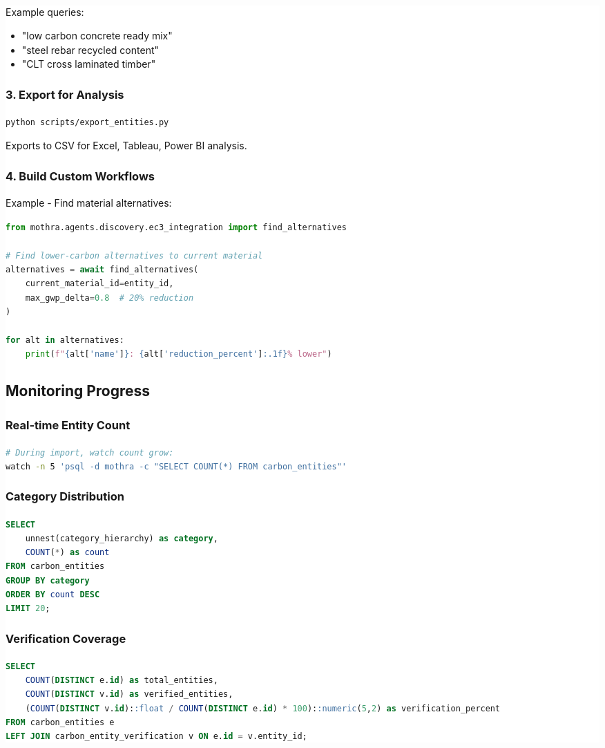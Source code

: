 Example queries:
- "low carbon concrete ready mix"
- "steel rebar recycled content"
- "CLT cross laminated timber"

### 3. Export for Analysis

```bash
python scripts/export_entities.py
```

Exports to CSV for Excel, Tableau, Power BI analysis.

### 4. Build Custom Workflows

Example - Find material alternatives:

```python
from mothra.agents.discovery.ec3_integration import find_alternatives

# Find lower-carbon alternatives to current material
alternatives = await find_alternatives(
    current_material_id=entity_id,
    max_gwp_delta=0.8  # 20% reduction
)

for alt in alternatives:
    print(f"{alt['name']}: {alt['reduction_percent']:.1f}% lower")
```

## Monitoring Progress

### Real-time Entity Count

```bash
# During import, watch count grow:
watch -n 5 'psql -d mothra -c "SELECT COUNT(*) FROM carbon_entities"'
```

### Category Distribution

```sql
SELECT
    unnest(category_hierarchy) as category,
    COUNT(*) as count
FROM carbon_entities
GROUP BY category
ORDER BY count DESC
LIMIT 20;
```

### Verification Coverage

```sql
SELECT
    COUNT(DISTINCT e.id) as total_entities,
    COUNT(DISTINCT v.id) as verified_entities,
    (COUNT(DISTINCT v.id)::float / COUNT(DISTINCT e.id) * 100)::numeric(5,2) as verification_percent
FROM carbon_entities e
LEFT JOIN carbon_entity_verification v ON e.id = v.entity_id;
```
